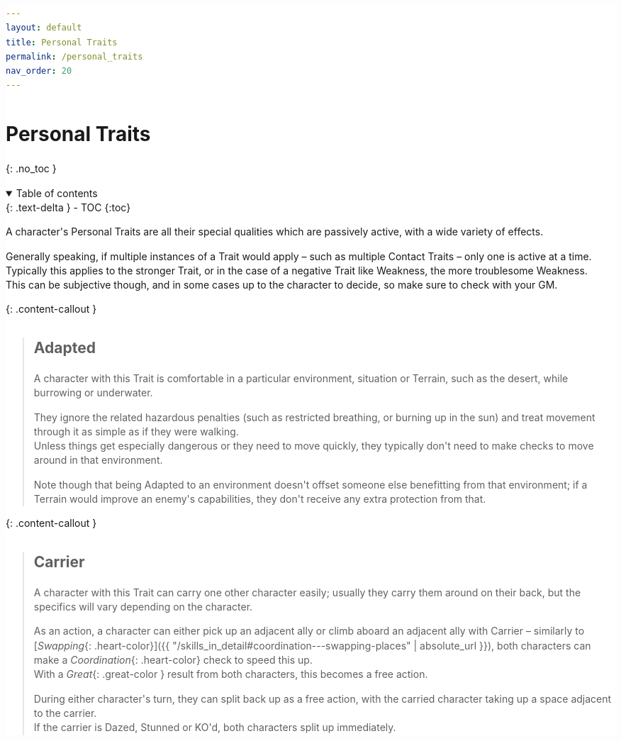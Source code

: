 ```yaml
---
layout: default
title: Personal Traits
permalink: /personal_traits
nav_order: 20
---
```


# Personal Traits
{: .no_toc }

<details open markdown="block">
  <summary>
    Table of contents
  </summary>
  {: .text-delta }
- TOC
{:toc}
</details>

A character's Personal Traits are all their special qualities which are passively active, with a wide variety of effects.  

Generally speaking, if multiple instances of a Trait would apply – such as multiple Contact Traits – only one is active at a time.  
Typically this applies to the stronger Trait, or in the case of a negative Trait like Weakness, the more troublesome Weakness.  
This can be subjective though, and in some cases up to the character to decide, so make sure to check with your GM.

{: .content-callout }
> ## Adapted
> 
> A character with this Trait is comfortable in a particular environment, situation or Terrain, such as the desert, while burrowing or underwater.
>
> They ignore the related hazardous penalties (such as restricted breathing, or burning up in the sun) and treat movement through it as simple as if they were walking.  
> Unless things get especially dangerous or they need to move quickly, they typically don't need to make checks to move around in that environment.  
>
> Note though that being Adapted to an environment doesn't offset someone else benefitting from that environment; if a Terrain would improve an enemy's capabilities, they don't receive any extra protection from that.

{: .content-callout }
> ## Carrier
> 
> A character with this Trait can carry one other character easily; usually they carry them around on their back, but the specifics will vary depending on the character.  
> 
> As an action, a character can either pick up an adjacent ally or climb aboard an adjacent ally with Carrier – similarly to [*Swapping*{: .heart-color}]({{ "/skills_in_detail#coordination---swapping-places" | absolute_url }}), both characters can make a *Coordination*{: .heart-color} check to speed this up.  
> With a *Great*{: .great-color } result from both characters, this becomes a free action.  
> 
> During either character's turn, they can split back up as a free action, with the carried character taking up a space adjacent to the carrier.  
> If the carrier is Dazed, Stunned or KO'd, both characters split up immediately.  
>